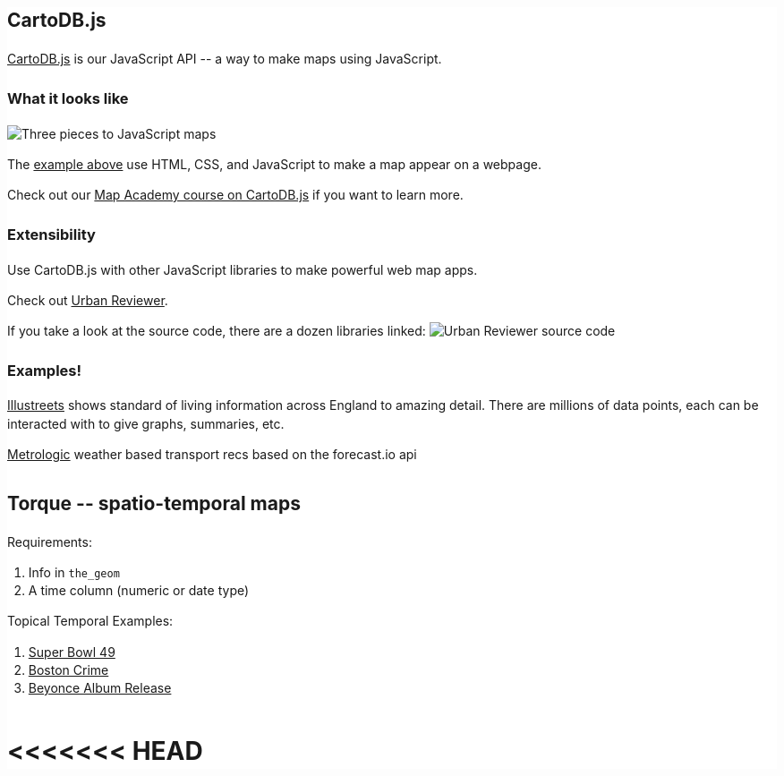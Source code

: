 ## CartoDB.js

[CartoDB.js](http://docs.cartodb.com/cartodb-platform/cartodb-js.html) is our JavaScript API -- a way to make maps using JavaScript.

### What it looks like
![Three pieces to JavaScript maps](https://raw.githubusercontent.com/ohasselblad/workshops/master/img/alaska/three_pieces_to_js_map.png)

The [example above](http://jsfiddle.net/gh/get/library/pure/CartoDB/academy/tree/master/t/03-cartodbjs-ground-up/lesson-3/jsfiddle_demo_cartocss) use HTML, CSS, and JavaScript to make a map appear on a webpage.

Check out our [Map Academy course on CartoDB.js](http://academy.cartodb.com/courses/03-cartodbjs-ground-up.html) if you want to learn more.


### Extensibility

Use CartoDB.js with other JavaScript libraries to make powerful web map apps.

Check out [Urban Reviewer](http://www.urbanreviewer.org/).

If you take a look at the source code, there are a dozen libraries linked:
![Urban Reviewer source code](https://raw.githubusercontent.com/ohasselblad/workshops/gh-pages/img/alaska/urban_reviewer_code_example.png)

### Examples!
[Illustreets](http://illustreets.co.uk/) shows standard of living information across England to amazing detail. There are millions of data points, each can be interacted with to give graphs, summaries, etc.

[Metrologic](http://auremoser.github.io/metrologic/) weather based transport recs based on the forecast.io api


## Torque -- spatio-temporal maps

Requirements:

1. Info in `the_geom`
2. A time column (numeric or date type)

Topical Temporal Examples:

1. [Super Bowl 49](http://blog.cartodb.com/superbowl-forty-nine/)
2. [Boston Crime](https://team.cartodb.com/u/andrew/viz/32ff4f28-7e51-11e4-9555-0e853d047bba/embed_map)
3. [Beyonce Album Release](https://srogers.cartodb.com/viz/337d9194-6458-11e3-85b5-e5e70547d141/embed_map)

<iframe src="http://team.cartodb.com/u/andrew/viz/1e90fefa-ab11-11e4-8b14-0e4fddd5de28/embed_map" width="600px" height="400px"></iframe>

<<<<<<< HEAD
=======

